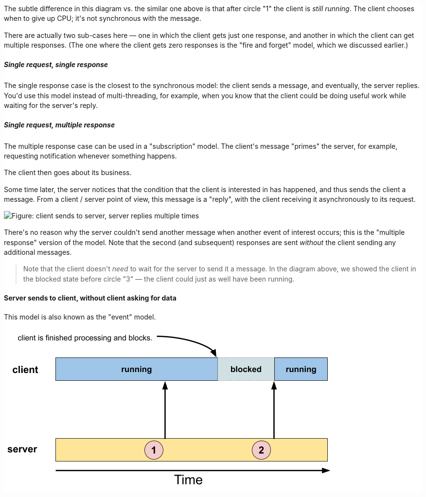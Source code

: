 The subtle difference in this diagram vs. the similar one above is that after
circle "1" the client is *still running*. The client chooses when to give up
CPU; it's not synchronous with the message.

There are actually two sub-cases here &mdash; one in which the client gets just
one response, and another in which the client can get multiple responses. (The
one where the client gets zero responses is the "fire and forget" model, which
we discussed earlier.)

##### Single request, single response

The single response case is the closest to the synchronous model: the client
sends a message, and eventually, the server replies. You'd use this model
instead of multi-threading, for example, when you know that the client could be
doing useful work while waiting for the server's reply.

##### Single request, multiple response

The multiple response case can be used in a "subscription" model. The client's
message "primes" the server, for example, requesting notification whenever
something happens.

The client then goes about its business.

Some time later, the server notices that the condition that the client is
interested in has happened, and thus sends the client a message. From a client /
server point of view, this message is a "reply", with the client receiving it
asynchronously to its request.

![Figure: client sends to server, server replies multiple
times](images/async-multiple.png)

There's no reason why the server couldn't send another message when another
event of interest occurs; this is the "multiple response" version of the model.
Note that the second (and subsequent) responses are sent *without* the client
sending any additional messages.

> Note that the client doesn't *need* to wait for the server to send it a
> message. In the diagram above, we showed the client in the blocked state
> before circle "3" &mdash; the client could just as well have been running.

#### Server sends to client, without client asking for data

This model is also known as the "event" model.

![Figure: unsolicited messages from a server to a client](images/event.png)
